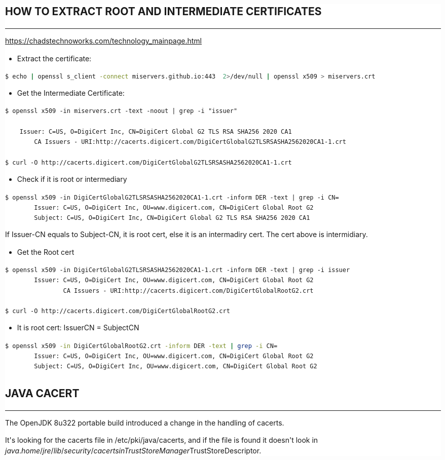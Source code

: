 ## HOW TO EXTRACT ROOT AND INTERMEDIATE CERTIFICATES
--------------------------------------------------
https://chadstechnoworks.com/technology_mainpage.html

- Extract the certificate:
  
```sh
$ echo | openssl s_client -connect miservers.github.io:443  2>/dev/null | openssl x509 > miservers.crt
```

- Get the Intermediate Certificate:
  
```
$ openssl x509 -in miservers.crt -text -noout | grep -i "issuer"

    Issuer: C=US, O=DigiCert Inc, CN=DigiCert Global G2 TLS RSA SHA256 2020 CA1
        CA Issuers - URI:http://cacerts.digicert.com/DigiCertGlobalG2TLSRSASHA2562020CA1-1.crt

$ curl -O http://cacerts.digicert.com/DigiCertGlobalG2TLSRSASHA2562020CA1-1.crt
```

- Check if it is root or intermediary
  
```
$ openssl x509 -in DigiCertGlobalG2TLSRSASHA2562020CA1-1.crt -inform DER -text | grep -i CN=
        Issuer: C=US, O=DigiCert Inc, OU=www.digicert.com, CN=DigiCert Global Root G2
        Subject: C=US, O=DigiCert Inc, CN=DigiCert Global G2 TLS RSA SHA256 2020 CA1
```

If Issuer-CN equals to Subject-CN, it is root cert, else it is an intermadiry cert. The cert above is intermidiary.

- Get the Root cert
  
```
$ openssl x509 -in DigiCertGlobalG2TLSRSASHA2562020CA1-1.crt -inform DER -text | grep -i issuer
        Issuer: C=US, O=DigiCert Inc, OU=www.digicert.com, CN=DigiCert Global Root G2
                CA Issuers - URI:http://cacerts.digicert.com/DigiCertGlobalRootG2.crt

$ curl -O http://cacerts.digicert.com/DigiCertGlobalRootG2.crt
``` 

- It is root cert: IssuerCN = SubjectCN
  
```sh
$ openssl x509 -in DigiCertGlobalRootG2.crt -inform DER -text | grep -i CN=
        Issuer: C=US, O=DigiCert Inc, OU=www.digicert.com, CN=DigiCert Global Root G2
        Subject: C=US, O=DigiCert Inc, OU=www.digicert.com, CN=DigiCert Global Root G2
```

## JAVA CACERT
-------------------------------------------------
The OpenJDK 8u322 portable build introduced a change in the handling of cacerts.  

It's looking for the cacerts file in /etc/pki/java/cacerts, and if the file is found it doesn't look in ${java.home}/jre/lib/security/cacerts in TrustStoreManager$TrustStoreDescriptor.  
